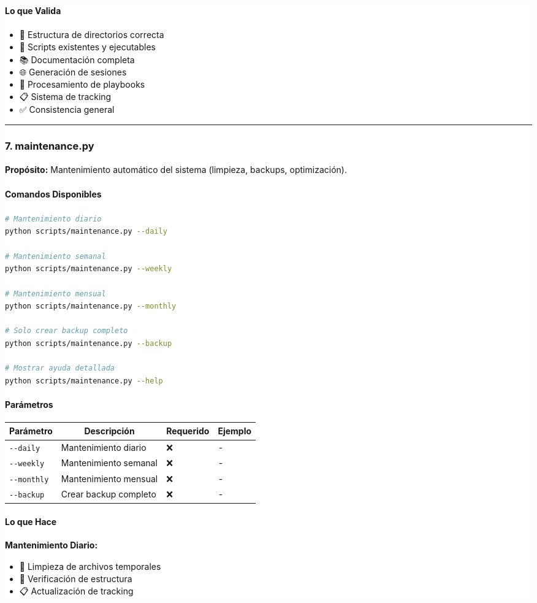 #### **Lo que Valida**

- 📁 Estructura de directorios correcta
- 📝 Scripts existentes y ejecutables
- 📚 Documentación completa
- 🌐 Generación de sesiones
- 📄 Procesamiento de playbooks
- 📋 Sistema de tracking
- ✅ Consistencia general

---

### **7. maintenance.py**

**Propósito:** Mantenimiento automático del sistema (limpieza, backups, optimización).

#### **Comandos Disponibles**

```bash
# Mantenimiento diario
python scripts/maintenance.py --daily

# Mantenimiento semanal
python scripts/maintenance.py --weekly

# Mantenimiento mensual
python scripts/maintenance.py --monthly

# Solo crear backup completo
python scripts/maintenance.py --backup

# Mostrar ayuda detallada
python scripts/maintenance.py --help
```

#### **Parámetros**

| Parámetro | Descripción | Requerido | Ejemplo |
|-----------|-------------|-----------|---------|
| `--daily` | Mantenimiento diario | ❌ | - |
| `--weekly` | Mantenimiento semanal | ❌ | - |
| `--monthly` | Mantenimiento mensual | ❌ | - |
| `--backup` | Crear backup completo | ❌ | - |

#### **Lo que Hace**

**Mantenimiento Diario:**
- 🧽 Limpieza de archivos temporales
- 📁 Verificación de estructura
- 📋 Actualización de tracking
